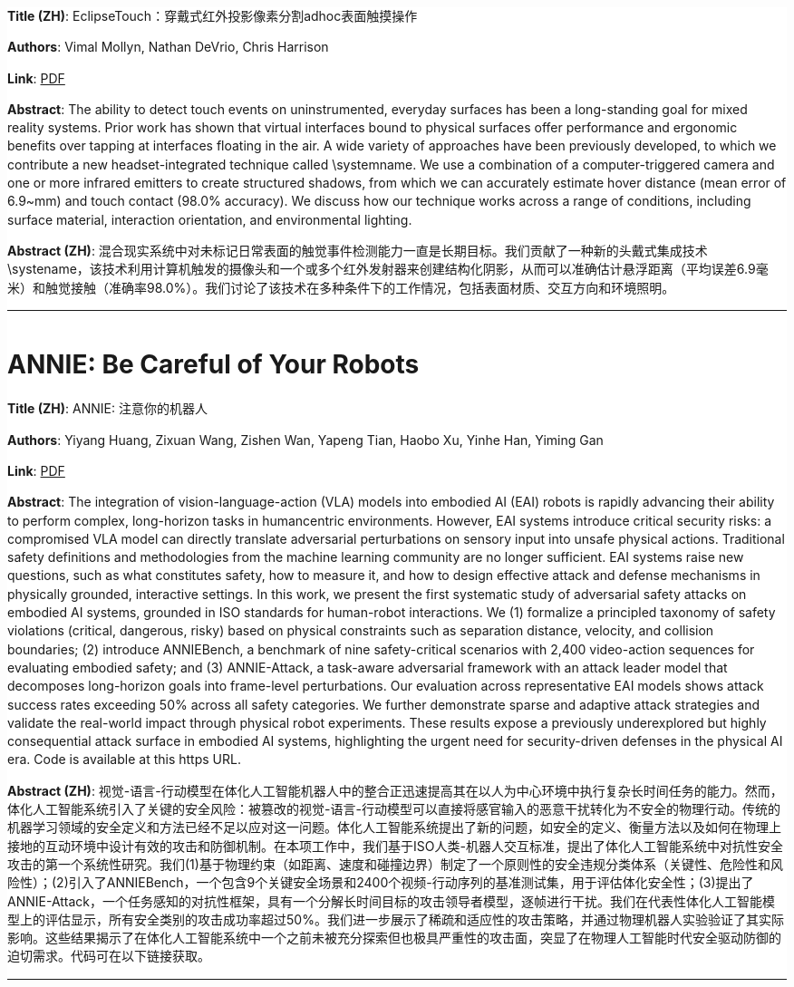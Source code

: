 **Title (ZH)**: EclipseTouch：穿戴式红外投影像素分割adhoc表面触摸操作 

**Authors**: Vimal Mollyn, Nathan DeVrio, Chris Harrison  

**Link**: [PDF](https://arxiv.org/pdf/2509.03430)  

**Abstract**: The ability to detect touch events on uninstrumented, everyday surfaces has been a long-standing goal for mixed reality systems. Prior work has shown that virtual interfaces bound to physical surfaces offer performance and ergonomic benefits over tapping at interfaces floating in the air. A wide variety of approaches have been previously developed, to which we contribute a new headset-integrated technique called \systemname. We use a combination of a computer-triggered camera and one or more infrared emitters to create structured shadows, from which we can accurately estimate hover distance (mean error of 6.9~mm) and touch contact (98.0\% accuracy). We discuss how our technique works across a range of conditions, including surface material, interaction orientation, and environmental lighting. 

**Abstract (ZH)**: 混合现实系统中对未标记日常表面的触觉事件检测能力一直是长期目标。我们贡献了一种新的头戴式集成技术\systename，该技术利用计算机触发的摄像头和一个或多个红外发射器来创建结构化阴影，从而可以准确估计悬浮距离（平均误差6.9毫米）和触觉接触（准确率98.0%）。我们讨论了该技术在多种条件下的工作情况，包括表面材质、交互方向和环境照明。 

---
# ANNIE: Be Careful of Your Robots 

**Title (ZH)**: ANNIE: 注意你的机器人 

**Authors**: Yiyang Huang, Zixuan Wang, Zishen Wan, Yapeng Tian, Haobo Xu, Yinhe Han, Yiming Gan  

**Link**: [PDF](https://arxiv.org/pdf/2509.03383)  

**Abstract**: The integration of vision-language-action (VLA) models into embodied AI (EAI) robots is rapidly advancing their ability to perform complex, long-horizon tasks in humancentric environments. However, EAI systems introduce critical security risks: a compromised VLA model can directly translate adversarial perturbations on sensory input into unsafe physical actions. Traditional safety definitions and methodologies from the machine learning community are no longer sufficient. EAI systems raise new questions, such as what constitutes safety, how to measure it, and how to design effective attack and defense mechanisms in physically grounded, interactive settings. In this work, we present the first systematic study of adversarial safety attacks on embodied AI systems, grounded in ISO standards for human-robot interactions. We (1) formalize a principled taxonomy of safety violations (critical, dangerous, risky) based on physical constraints such as separation distance, velocity, and collision boundaries; (2) introduce ANNIEBench, a benchmark of nine safety-critical scenarios with 2,400 video-action sequences for evaluating embodied safety; and (3) ANNIE-Attack, a task-aware adversarial framework with an attack leader model that decomposes long-horizon goals into frame-level perturbations. Our evaluation across representative EAI models shows attack success rates exceeding 50% across all safety categories. We further demonstrate sparse and adaptive attack strategies and validate the real-world impact through physical robot experiments. These results expose a previously underexplored but highly consequential attack surface in embodied AI systems, highlighting the urgent need for security-driven defenses in the physical AI era. Code is available at this https URL. 

**Abstract (ZH)**: 视觉-语言-行动模型在体化人工智能机器人中的整合正迅速提高其在以人为中心环境中执行复杂长时间任务的能力。然而，体化人工智能系统引入了关键的安全风险：被篡改的视觉-语言-行动模型可以直接将感官输入的恶意干扰转化为不安全的物理行动。传统的机器学习领域的安全定义和方法已经不足以应对这一问题。体化人工智能系统提出了新的问题，如安全的定义、衡量方法以及如何在物理上接地的互动环境中设计有效的攻击和防御机制。在本项工作中，我们基于ISO人类-机器人交互标准，提出了体化人工智能系统中对抗性安全攻击的第一个系统性研究。我们(1)基于物理约束（如距离、速度和碰撞边界）制定了一个原则性的安全违规分类体系（关键性、危险性和风险性）；(2)引入了ANNIEBench，一个包含9个关键安全场景和2400个视频-行动序列的基准测试集，用于评估体化安全性；(3)提出了ANNIE-Attack，一个任务感知的对抗性框架，具有一个分解长时间目标的攻击领导者模型，逐帧进行干扰。我们在代表性体化人工智能模型上的评估显示，所有安全类别的攻击成功率超过50%。我们进一步展示了稀疏和适应性的攻击策略，并通过物理机器人实验验证了其实际影响。这些结果揭示了在体化人工智能系统中一个之前未被充分探索但也极具严重性的攻击面，突显了在物理人工智能时代安全驱动防御的迫切需求。代码可在以下链接获取。 

---